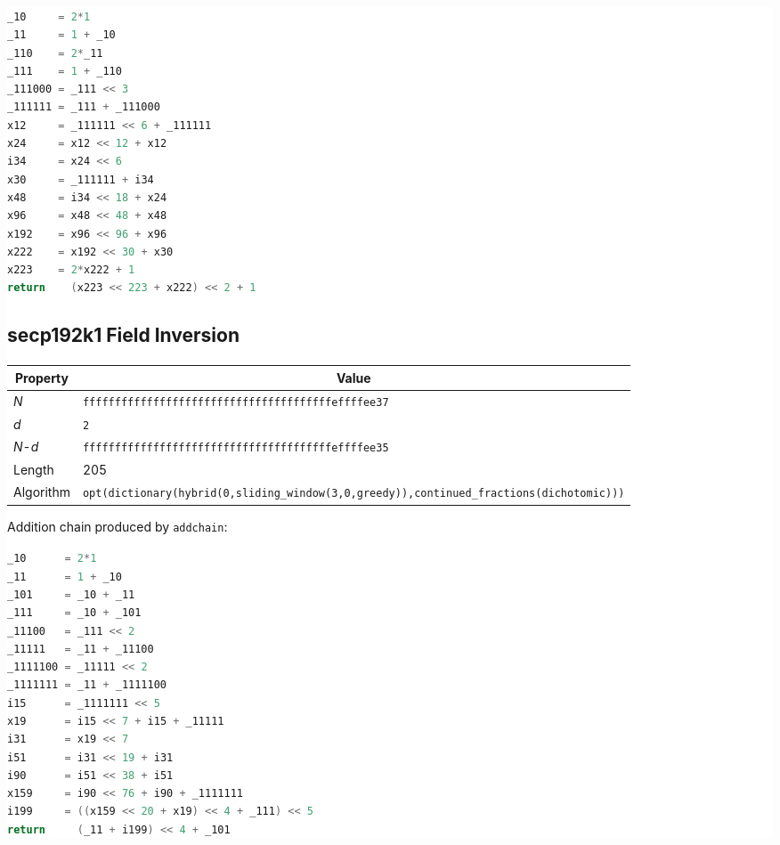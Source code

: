 ```go
_10     = 2*1
_11     = 1 + _10
_110    = 2*_11
_111    = 1 + _110
_111000 = _111 << 3
_111111 = _111 + _111000
x12     = _111111 << 6 + _111111
x24     = x12 << 12 + x12
i34     = x24 << 6
x30     = _111111 + i34
x48     = i34 << 18 + x24
x96     = x48 << 48 + x48
x192    = x96 << 96 + x96
x222    = x192 << 30 + x30
x223    = 2*x222 + 1
return    (x223 << 223 + x222) << 2 + 1
```

## secp192k1 Field Inversion

| Property | Value |
| --- | ----- |
| _N_ | `fffffffffffffffffffffffffffffffffffffffeffffee37` |
| _d_ | `2` |
| _N_-_d_ | `fffffffffffffffffffffffffffffffffffffffeffffee35` |
| Length | 205 |
| Algorithm | `opt(dictionary(hybrid(0,sliding_window(3,0,greedy)),continued_fractions(dichotomic)))` |

Addition chain produced by `addchain`:

```go
_10      = 2*1
_11      = 1 + _10
_101     = _10 + _11
_111     = _10 + _101
_11100   = _111 << 2
_11111   = _11 + _11100
_1111100 = _11111 << 2
_1111111 = _11 + _1111100
i15      = _1111111 << 5
x19      = i15 << 7 + i15 + _11111
i31      = x19 << 7
i51      = i31 << 19 + i31
i90      = i51 << 38 + i51
x159     = i90 << 76 + i90 + _1111111
i199     = ((x159 << 20 + x19) << 4 + _111) << 5
return     (_11 + i199) << 4 + _101
```
